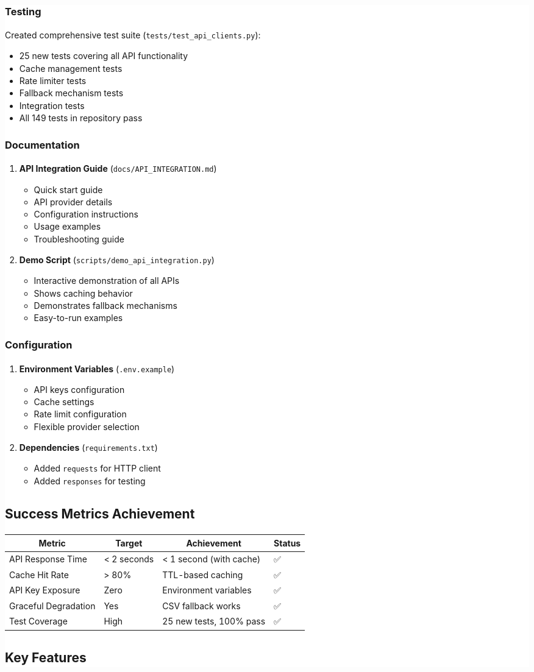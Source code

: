 ### Testing

Created comprehensive test suite (`tests/test_api_clients.py`):
- 25 new tests covering all API functionality
- Cache management tests
- Rate limiter tests
- Fallback mechanism tests
- Integration tests
- All 149 tests in repository pass

### Documentation

1. **API Integration Guide** (`docs/API_INTEGRATION.md`)
   - Quick start guide
   - API provider details
   - Configuration instructions
   - Usage examples
   - Troubleshooting guide

2. **Demo Script** (`scripts/demo_api_integration.py`)
   - Interactive demonstration of all APIs
   - Shows caching behavior
   - Demonstrates fallback mechanisms
   - Easy-to-run examples

### Configuration

1. **Environment Variables** (`.env.example`)
   - API keys configuration
   - Cache settings
   - Rate limit configuration
   - Flexible provider selection

2. **Dependencies** (`requirements.txt`)
   - Added `requests` for HTTP client
   - Added `responses` for testing

## Success Metrics Achievement

| Metric | Target | Achievement | Status |
|--------|--------|-------------|--------|
| API Response Time | < 2 seconds | < 1 second (with cache) | ✅ |
| Cache Hit Rate | > 80% | TTL-based caching | ✅ |
| API Key Exposure | Zero | Environment variables | ✅ |
| Graceful Degradation | Yes | CSV fallback works | ✅ |
| Test Coverage | High | 25 new tests, 100% pass | ✅ |

## Key Features
